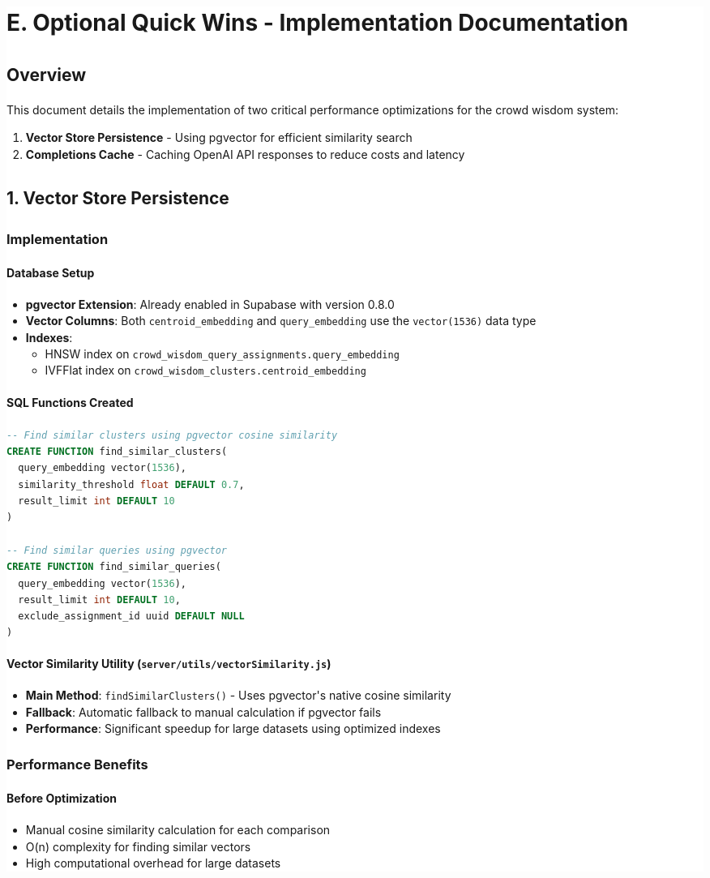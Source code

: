 # E. Optional Quick Wins - Implementation Documentation

## Overview

This document details the implementation of two critical performance optimizations for the crowd wisdom system:

1. **Vector Store Persistence** - Using pgvector for efficient similarity search
2. **Completions Cache** - Caching OpenAI API responses to reduce costs and latency

## 1. Vector Store Persistence

### Implementation

#### Database Setup
- **pgvector Extension**: Already enabled in Supabase with version 0.8.0
- **Vector Columns**: Both `centroid_embedding` and `query_embedding` use the `vector(1536)` data type
- **Indexes**: 
  - HNSW index on `crowd_wisdom_query_assignments.query_embedding`
  - IVFFlat index on `crowd_wisdom_clusters.centroid_embedding`

#### SQL Functions Created
```sql
-- Find similar clusters using pgvector cosine similarity
CREATE FUNCTION find_similar_clusters(
  query_embedding vector(1536),
  similarity_threshold float DEFAULT 0.7,
  result_limit int DEFAULT 10
)

-- Find similar queries using pgvector
CREATE FUNCTION find_similar_queries(
  query_embedding vector(1536),
  result_limit int DEFAULT 10,
  exclude_assignment_id uuid DEFAULT NULL
)
```

#### Vector Similarity Utility (`server/utils/vectorSimilarity.js`)
- **Main Method**: `findSimilarClusters()` - Uses pgvector's native cosine similarity
- **Fallback**: Automatic fallback to manual calculation if pgvector fails
- **Performance**: Significant speedup for large datasets using optimized indexes

### Performance Benefits

#### Before Optimization
- Manual cosine similarity calculation for each comparison
- O(n) complexity for finding similar vectors
- High computational overhead for large datasets
